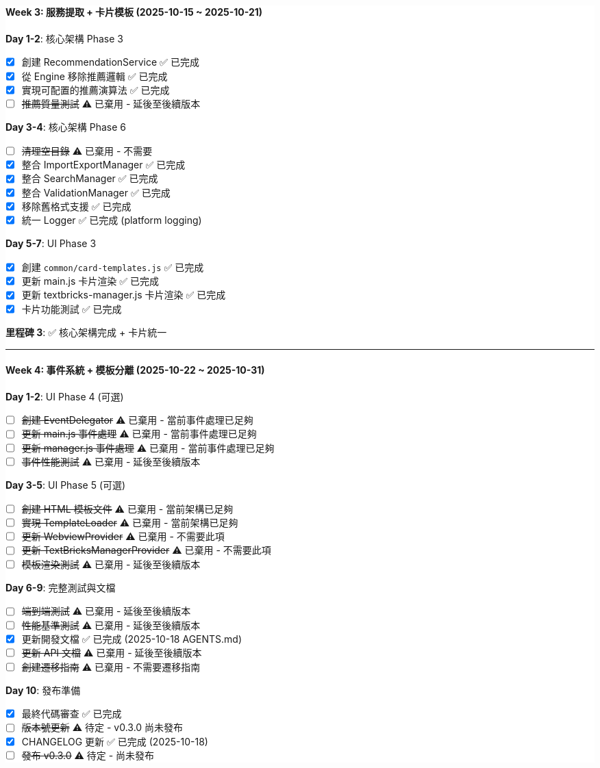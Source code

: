 
#### Week 3: 服務提取 + 卡片模板 (2025-10-15 ~ 2025-10-21)

**Day 1-2**: 核心架構 Phase 3
- [x] 創建 RecommendationService ✅ 已完成
- [x] 從 Engine 移除推薦邏輯 ✅ 已完成
- [x] 實現可配置的推薦演算法 ✅ 已完成
- [ ] ~~推薦質量測試~~ ⚠️ 已棄用 - 延後至後續版本

**Day 3-4**: 核心架構 Phase 6
- [ ] ~~清理空目錄~~ ⚠️ 已棄用 - 不需要
- [x] 整合 ImportExportManager ✅ 已完成
- [x] 整合 SearchManager ✅ 已完成
- [x] 整合 ValidationManager ✅ 已完成
- [x] 移除舊格式支援 ✅ 已完成
- [x] 統一 Logger ✅ 已完成 (platform logging)

**Day 5-7**: UI Phase 3
- [x] 創建 `common/card-templates.js` ✅ 已完成
- [x] 更新 main.js 卡片渲染 ✅ 已完成
- [x] 更新 textbricks-manager.js 卡片渲染 ✅ 已完成
- [x] 卡片功能測試 ✅ 已完成

**里程碑 3**: ✅ 核心架構完成 + 卡片統一

---

#### Week 4: 事件系統 + 模板分離 (2025-10-22 ~ 2025-10-31)

**Day 1-2**: UI Phase 4 (可選)
- [ ] ~~創建 EventDelegator~~ ⚠️ 已棄用 - 當前事件處理已足夠
- [ ] ~~更新 main.js 事件處理~~ ⚠️ 已棄用 - 當前事件處理已足夠
- [ ] ~~更新 manager.js 事件處理~~ ⚠️ 已棄用 - 當前事件處理已足夠
- [ ] ~~事件性能測試~~ ⚠️ 已棄用 - 延後至後續版本

**Day 3-5**: UI Phase 5 (可選)
- [ ] ~~創建 HTML 模板文件~~ ⚠️ 已棄用 - 當前架構已足夠
- [ ] ~~實現 TemplateLoader~~ ⚠️ 已棄用 - 當前架構已足夠
- [ ] ~~更新 WebviewProvider~~ ⚠️ 已棄用 - 不需要此項
- [ ] ~~更新 TextBricksManagerProvider~~ ⚠️ 已棄用 - 不需要此項
- [ ] ~~模板渲染測試~~ ⚠️ 已棄用 - 延後至後續版本

**Day 6-9**: 完整測試與文檔
- [ ] ~~端到端測試~~ ⚠️ 已棄用 - 延後至後續版本
- [ ] ~~性能基準測試~~ ⚠️ 已棄用 - 延後至後續版本
- [x] 更新開發文檔 ✅ 已完成 (2025-10-18 AGENTS.md)
- [ ] ~~更新 API 文檔~~ ⚠️ 已棄用 - 延後至後續版本
- [ ] ~~創建遷移指南~~ ⚠️ 已棄用 - 不需要遷移指南

**Day 10**: 發布準備
- [x] 最終代碼審查 ✅ 已完成
- [ ] ~~版本號更新~~ ⚠️ 待定 - v0.3.0 尚未發布
- [x] CHANGELOG 更新 ✅ 已完成 (2025-10-18)
- [ ] ~~發布 v0.3.0~~ ⚠️ 待定 - 尚未發布
